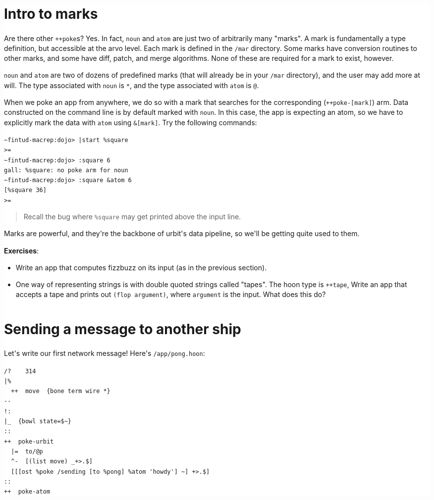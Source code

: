 # Intro to marks

Are there other `++poke`s?  Yes.  In fact, `noun` and
`atom` are just two of arbitrarily many "marks".  A mark is
fundamentally a type definition, but accessible at the arvo
level.  Each mark is defined in the `/mar` directory.  Some marks
have conversion routines to other marks, and some have diff,
patch, and merge algorithms.  None of these are required for a
mark to exist, however.

`noun` and `atom` are two of dozens of predefined marks (that will
already be in your `/mar` directory), and the
user may add more at will.  The type associated with `noun` is
`*`, and the type associated with `atom` is `@`.

When we poke an app from anywhere, we do so with a mark that
searches for the corresponding (`++poke-[mark]`) arm.  Data
constructed on the command line is by default marked with `noun`.
In this case, the app is expecting an atom, so we have to
explicitly mark the data with `atom` using `&[mark]`.  Try the following
commands:

```
~fintud-macrep:dojo> |start %square
>=
~fintud-macrep:dojo> :square 6
gall: %square: no poke arm for noun
~fintud-macrep:dojo> :square &atom 6
[%square 36]
>=
```

> Recall the bug where `%square` may get printed above the input
> line.

Marks are powerful, and they're the backbone of urbit's data
pipeline, so we'll be getting quite used to them.

**Exercises**:

- Write an app that computes fizzbuzz on its input (as in the
  previous section).

- One way of representing strings is with double quoted strings
  called "tapes".  The hoon type is `++tape`,   Write an app that
  accepts a tape and prints out `(flop argument)`, where
  `argument` is the input.  What does this do?


# Sending a message to another ship

Let's write our first network message!  Here's `/app/pong.hoon`:

```
/?    314
|%
  ++  move  {bone term wire *}
--
!:
|_  {bowl state=$~}
::
++  poke-urbit
  |=  to/@p
  ^-  [(list move) _+>.$]
  [[[ost %poke /sending [to %pong] %atom 'howdy'] ~] +>.$]
::
++  poke-atom
```